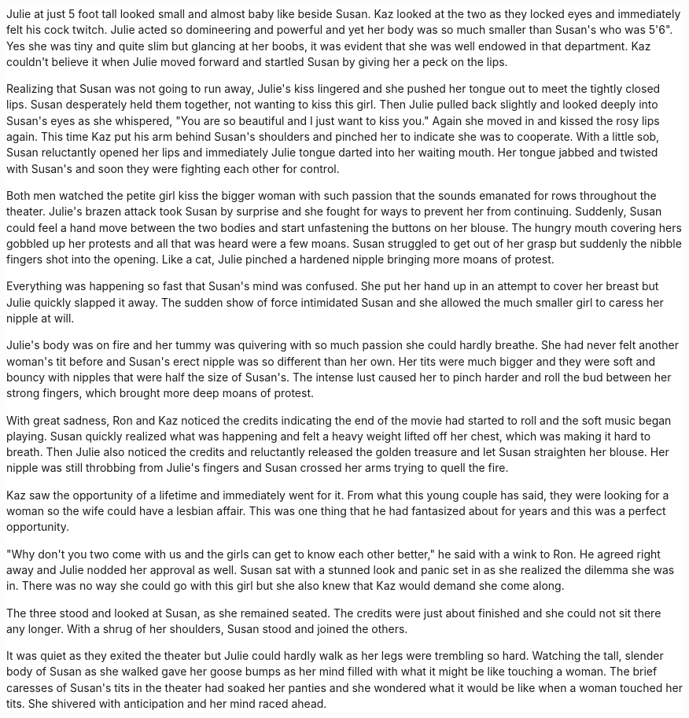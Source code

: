  Julie at just 5 foot tall looked small and almost baby like beside Susan. Kaz looked at the two as they locked eyes and immediately felt his cock twitch. Julie acted so domineering and powerful and yet her body was so much smaller than Susan's who was 5'6". Yes she was tiny and quite slim but glancing at her boobs, it was evident that she was well endowed in that department. Kaz couldn't believe it when Julie moved forward and startled Susan by giving her a peck on the lips. 

 Realizing that Susan was not going to run away, Julie's kiss lingered and she pushed her tongue out to meet the tightly closed lips. Susan desperately held them together, not wanting to kiss this girl. Then Julie pulled back slightly and looked deeply into Susan's eyes as she whispered, "You are so beautiful and I just want to kiss you." Again she moved in and kissed the rosy lips again. This time Kaz put his arm behind Susan's shoulders and pinched her to indicate she was to cooperate. With a little sob, Susan reluctantly opened her lips and immediately Julie tongue darted into her waiting mouth. Her tongue jabbed and twisted with Susan's and soon they were fighting each other for control. 

 Both men watched the petite girl kiss the bigger woman with such passion that the sounds emanated for rows throughout the theater. Julie's brazen attack took Susan by surprise and she fought for ways to prevent her from continuing. Suddenly, Susan could feel a hand move between the two bodies and start unfastening the buttons on her blouse. The hungry mouth covering hers gobbled up her protests and all that was heard were a few moans. Susan struggled to get out of her grasp but suddenly the nibble fingers shot into the opening. Like a cat, Julie pinched a hardened nipple bringing more moans of protest. 

 Everything was happening so fast that Susan's mind was confused. She put her hand up in an attempt to cover her breast but Julie quickly slapped it away. The sudden show of force intimidated Susan and she allowed the much smaller girl to caress her nipple at will. 

 Julie's body was on fire and her tummy was quivering with so much passion she could hardly breathe. She had never felt another woman's tit before and Susan's erect nipple was so different than her own. Her tits were much bigger and they were soft and bouncy with nipples that were half the size of Susan's. The intense lust caused her to pinch harder and roll the bud between her strong fingers, which brought more deep moans of protest. 

 With great sadness, Ron and Kaz noticed the credits indicating the end of the movie had started to roll and the soft music began playing. Susan quickly realized what was happening and felt a heavy weight lifted off her chest, which was making it hard to breath. Then Julie also noticed the credits and reluctantly released the golden treasure and let Susan straighten her blouse. Her nipple was still throbbing from Julie's fingers and Susan crossed her arms trying to quell the fire. 

 Kaz saw the opportunity of a lifetime and immediately went for it. From what this young couple has said, they were looking for a woman so the wife could have a lesbian affair. This was one thing that he had fantasized about for years and this was a perfect opportunity. 

 "Why don't you two come with us and the girls can get to know each other better," he said with a wink to Ron. He agreed right away and Julie nodded her approval as well. Susan sat with a stunned look and panic set in as she realized the dilemma she was in. There was no way she could go with this girl but she also knew that Kaz would demand she come along. 

 The three stood and looked at Susan, as she remained seated. The credits were just about finished and she could not sit there any longer. With a shrug of her shoulders, Susan stood and joined the others. 

 It was quiet as they exited the theater but Julie could hardly walk as her legs were trembling so hard. Watching the tall, slender body of Susan as she walked gave her goose bumps as her mind filled with what it might be like touching a woman. The brief caresses of Susan's tits in the theater had soaked her panties and she wondered what it would be like when a woman touched her tits. She shivered with anticipation and her mind raced ahead. 
